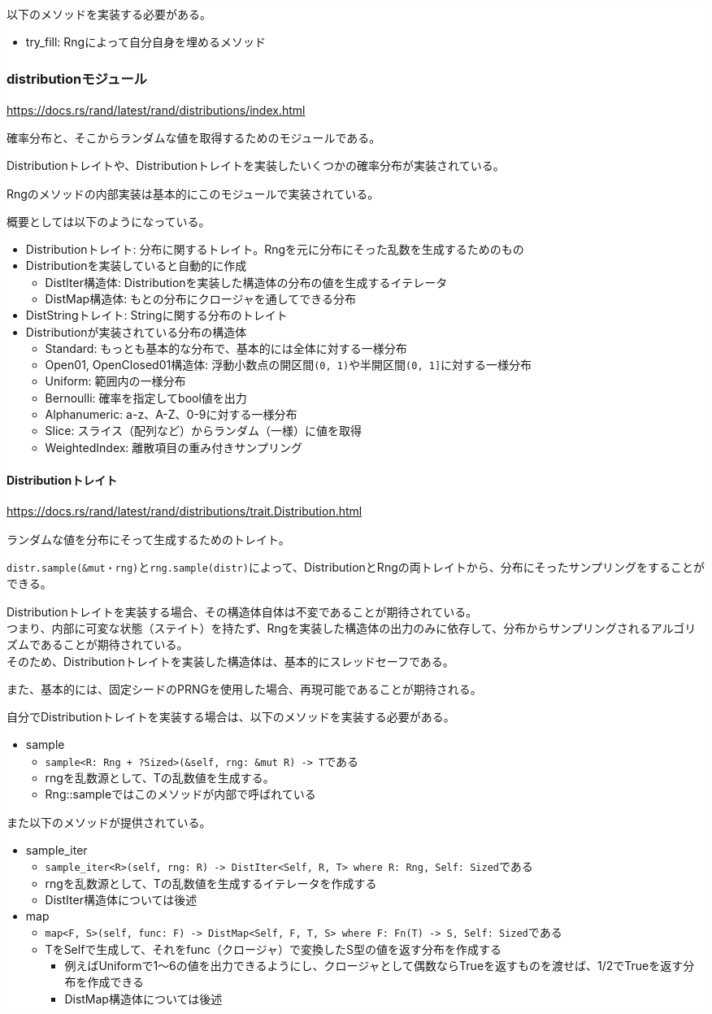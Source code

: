 以下のメソッドを実装する必要がある。

- try_fill: Rngによって自分自身を埋めるメソッド

### distributionモジュール

https://docs.rs/rand/latest/rand/distributions/index.html

確率分布と、そこからランダムな値を取得するためのモジュールである。

Distributionトレイトや、Distributionトレイトを実装したいくつかの確率分布が実装されている。

Rngのメソッドの内部実装は基本的にこのモジュールで実装されている。

概要としては以下のようになっている。

- Distributionトレイト: 分布に関するトレイト。Rngを元に分布にそった乱数を生成するためのもの
- Distributionを実装していると自動的に作成
  - DistIter構造体: Distributionを実装した構造体の分布の値を生成するイテレータ
  - DistMap構造体: もとの分布にクロージャを通してできる分布
- DistStringトレイト: Stringに関する分布のトレイト
- Distributionが実装されている分布の構造体
  - Standard: もっとも基本的な分布で、基本的には全体に対する一様分布
  - Open01, OpenClosed01構造体: 浮動小数点の開区間`(0, 1)`や半開区間`(0, 1]`に対する一様分布
  - Uniform: 範囲内の一様分布
  - Bernoulli: 確率を指定してbool値を出力
  - Alphanumeric: a-z、A-Z、0-9に対する一様分布
  - Slice: スライス（配列など）からランダム（一様）に値を取得
  - WeightedIndex: 離散項目の重み付きサンプリング

#### Distributionトレイト

https://docs.rs/rand/latest/rand/distributions/trait.Distribution.html

ランダムな値を分布にそって生成するためのトレイト。

`distr.sample(&mut・rng)`と`rng.sample(distr)`によって、DistributionとRngの両トレイトから、分布にそったサンプリングをすることができる。

Distributionトレイトを実装する場合、その構造体自体は不変であることが期待されている。  
つまり、内部に可変な状態（ステイト）を持たず、Rngを実装した構造体の出力のみに依存して、分布からサンプリングされるアルゴリズムであることが期待されている。  
そのため、Distributionトレイトを実装した構造体は、基本的にスレッドセーフである。

また、基本的には、固定シードのPRNGを使用した場合、再現可能であることが期待される。

自分でDistributionトレイトを実装する場合は、以下のメソッドを実装する必要がある。

- sample
  - `sample<R: Rng + ?Sized>(&self, rng: &mut R) -> T`である
  - rngを乱数源として、Tの乱数値を生成する。
  - Rng::sampleではこのメソッドが内部で呼ばれている

また以下のメソッドが提供されている。

- sample_iter
  - `sample_iter<R>(self, rng: R) -> DistIter<Self, R, T> where R: Rng, Self: Sized`である
  - rngを乱数源として、Tの乱数値を生成するイテレータを作成する
  - DistIter構造体については後述
- map
  - `map<F, S>(self, func: F) -> DistMap<Self, F, T, S> where F: Fn(T) -> S, Self: Sized`である
  - TをSelfで生成して、それをfunc（クロージャ）で変換したS型の値を返す分布を作成する
    - 例えばUniformで1～6の値を出力できるようにし、クロージャとして偶数ならTrueを返すものを渡せば、1/2でTrueを返す分布を作成できる
    - DistMap構造体については後述
